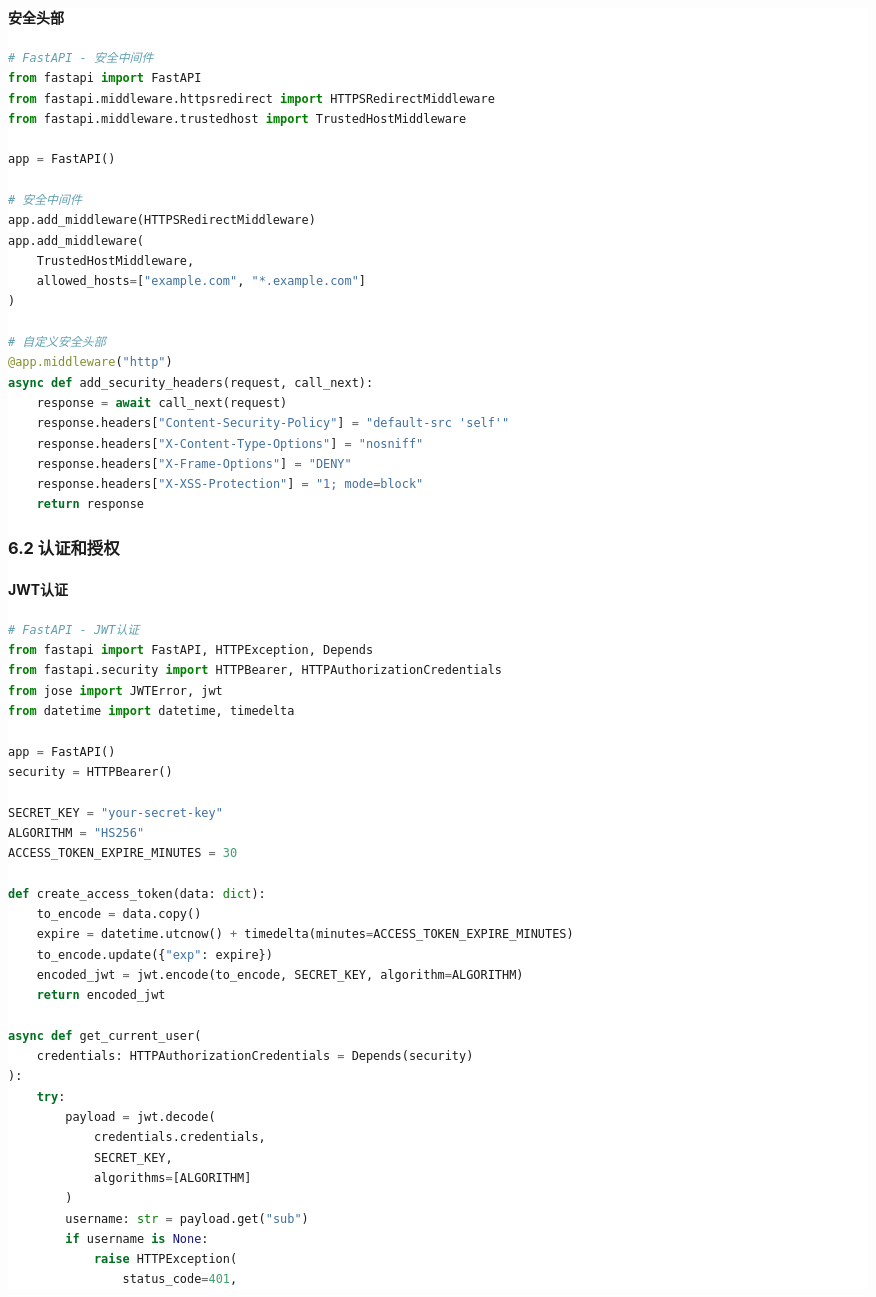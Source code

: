 #### 安全头部
```python
# FastAPI - 安全中间件
from fastapi import FastAPI
from fastapi.middleware.httpsredirect import HTTPSRedirectMiddleware
from fastapi.middleware.trustedhost import TrustedHostMiddleware

app = FastAPI()

# 安全中间件
app.add_middleware(HTTPSRedirectMiddleware)
app.add_middleware(
    TrustedHostMiddleware,
    allowed_hosts=["example.com", "*.example.com"]
)

# 自定义安全头部
@app.middleware("http")
async def add_security_headers(request, call_next):
    response = await call_next(request)
    response.headers["Content-Security-Policy"] = "default-src 'self'"
    response.headers["X-Content-Type-Options"] = "nosniff"
    response.headers["X-Frame-Options"] = "DENY"
    response.headers["X-XSS-Protection"] = "1; mode=block"
    return response
```

### 6.2 认证和授权

#### JWT认证
```python
# FastAPI - JWT认证
from fastapi import FastAPI, HTTPException, Depends
from fastapi.security import HTTPBearer, HTTPAuthorizationCredentials
from jose import JWTError, jwt
from datetime import datetime, timedelta

app = FastAPI()
security = HTTPBearer()

SECRET_KEY = "your-secret-key"
ALGORITHM = "HS256"
ACCESS_TOKEN_EXPIRE_MINUTES = 30

def create_access_token(data: dict):
    to_encode = data.copy()
    expire = datetime.utcnow() + timedelta(minutes=ACCESS_TOKEN_EXPIRE_MINUTES)
    to_encode.update({"exp": expire})
    encoded_jwt = jwt.encode(to_encode, SECRET_KEY, algorithm=ALGORITHM)
    return encoded_jwt

async def get_current_user(
    credentials: HTTPAuthorizationCredentials = Depends(security)
):
    try:
        payload = jwt.decode(
            credentials.credentials,
            SECRET_KEY,
            algorithms=[ALGORITHM]
        )
        username: str = payload.get("sub")
        if username is None:
            raise HTTPException(
                status_code=401,
```